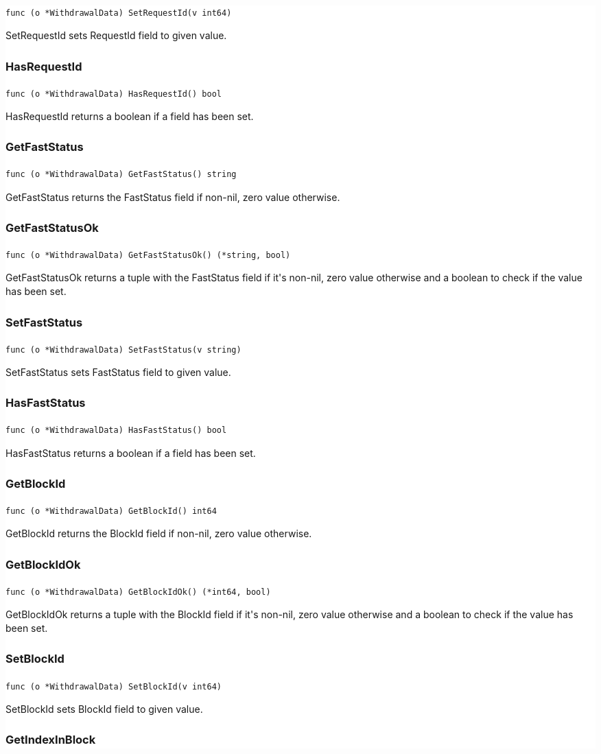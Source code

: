 `func (o *WithdrawalData) SetRequestId(v int64)`

SetRequestId sets RequestId field to given value.

### HasRequestId

`func (o *WithdrawalData) HasRequestId() bool`

HasRequestId returns a boolean if a field has been set.

### GetFastStatus

`func (o *WithdrawalData) GetFastStatus() string`

GetFastStatus returns the FastStatus field if non-nil, zero value otherwise.

### GetFastStatusOk

`func (o *WithdrawalData) GetFastStatusOk() (*string, bool)`

GetFastStatusOk returns a tuple with the FastStatus field if it's non-nil, zero value otherwise
and a boolean to check if the value has been set.

### SetFastStatus

`func (o *WithdrawalData) SetFastStatus(v string)`

SetFastStatus sets FastStatus field to given value.

### HasFastStatus

`func (o *WithdrawalData) HasFastStatus() bool`

HasFastStatus returns a boolean if a field has been set.

### GetBlockId

`func (o *WithdrawalData) GetBlockId() int64`

GetBlockId returns the BlockId field if non-nil, zero value otherwise.

### GetBlockIdOk

`func (o *WithdrawalData) GetBlockIdOk() (*int64, bool)`

GetBlockIdOk returns a tuple with the BlockId field if it's non-nil, zero value otherwise
and a boolean to check if the value has been set.

### SetBlockId

`func (o *WithdrawalData) SetBlockId(v int64)`

SetBlockId sets BlockId field to given value.


### GetIndexInBlock
